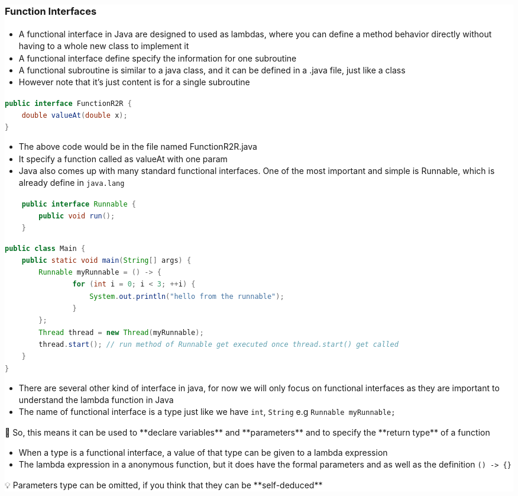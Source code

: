 
### Function Interfaces

- A functional interface in Java are designed to used as lambdas, where you can define a method behavior directly without having to a whole new class to implement it
- A functional interface define specify the information for one subroutine
- A functional subroutine is similar to a java class, and it can be defined in a .java file, just like a class
- However note that it’s just content is for a single subroutine
    
```java
public interface FunctionR2R { 
    double valueAt(double x);
}
```
    
- The above code would be in the file named FunctionR2R.java
- It specify a function called as valueAt with one param
- Java also comes up with many standard functional interfaces. One of the most important and simple is Runnable, which is already define in `java.lang`
    
```java
    public interface Runnable {
        public void run();
    }
```

```java
public class Main {
    public static void main(String[] args) {
        Runnable myRunnable = () -> { 
                for (int i = 0; i < 3; ++i) {
                    System.out.println("hello from the runnable");
                }
        };
        Thread thread = new Thread(myRunnable);
        thread.start(); // run method of Runnable get executed once thread.start() get called
    }
}
```
    
- There are several other kind of interface in java, for now we will only focus on functional interfaces as they are important to understand the lambda function in Java
- The name of functional interface is a type just like we have `int`, `String` e.g `Runnable myRunnable;`

<aside>
📌 So, this means it can be used to **declare variables** and **parameters** and to specify the **return type** of a function

</aside>

- When a type is a functional interface, a value of that type can be given to a lambda expression
- The lambda expression in a anonymous function, but it does have the formal parameters and as well as the definition `() -> {}`

<aside>
💡 Parameters type can be omitted, if you think that they can be **self-deduced**
